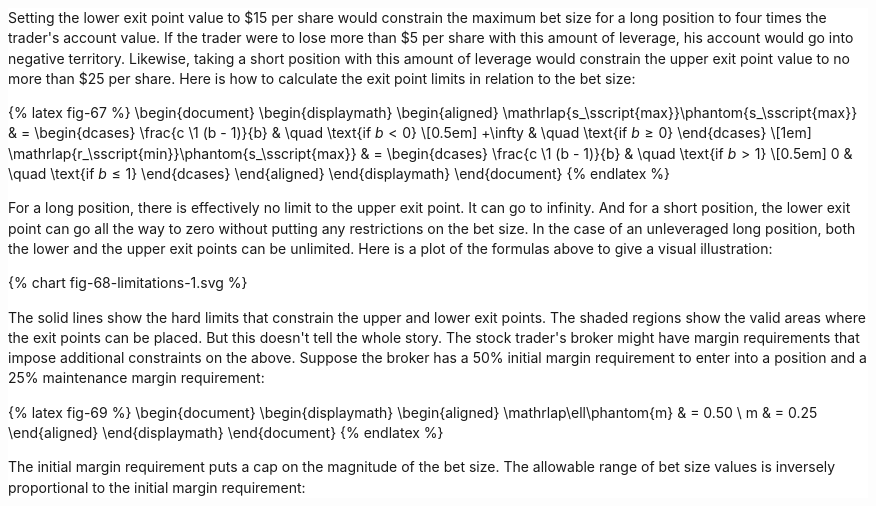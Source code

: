 Setting the lower exit point value to $15 per share would constrain the maximum bet size for a long position to four times the trader's account value. If the trader were to lose more than $5 per share with this amount of leverage, his account would go into negative territory. Likewise, taking a short position with this amount of leverage would constrain the upper exit point value to no more than $25 per share. Here is how to calculate the exit point limits in relation to the bet size:

{% latex fig-67 %}
    \begin{document}
    \begin{displaymath}
    \begin{aligned}
    \mathrlap{s_\sscript{max}}\phantom{s_\sscript{max}} & =
    \begin{dcases}
    \frac{c \1 (b - 1)}{b} & \quad \text{if $b < 0$}
    \\[0.5em]
    +\infty                & \quad \text{if $b \geq 0$}
    \end{dcases}
    \\[1em]
    \mathrlap{r_\sscript{min}}\phantom{s_\sscript{max}} & =
    \begin{dcases}
    \frac{c \1 (b - 1)}{b} & \quad \text{if $b > 1$}
    \\[0.5em]
    0                      & \quad \text{if $b \leq 1$}
    \end{dcases}
    \end{aligned}
    \end{displaymath}
    \end{document}
{% endlatex %}

For a long position, there is effectively no limit to the upper exit point. It can go to infinity. And for a short position, the lower exit point can go all the way to zero without putting any restrictions on the bet size. In the case of an unleveraged long position, both the lower and the upper exit points can be unlimited. Here is a plot of the formulas above to give a visual illustration:

{% chart fig-68-limitations-1.svg %}

The solid lines show the hard limits that constrain the upper and lower exit points. The shaded regions show the valid areas where the exit points can be placed. But this doesn't tell the whole story. The stock trader's broker might have margin requirements that impose additional constraints on the above. Suppose the broker has a 50% initial margin requirement to enter into a position and a 25% maintenance margin requirement:

{% latex fig-69 %}
    \begin{document}
    \begin{displaymath}
    \begin{aligned}
    \mathrlap\ell\phantom{m} & = 0.50
    \\
    m & = 0.25
    \end{aligned}
    \end{displaymath}
    \end{document}
{% endlatex %}

The initial margin requirement puts a cap on the magnitude of the bet size. The allowable range of bet size values is inversely proportional to the initial margin requirement:

